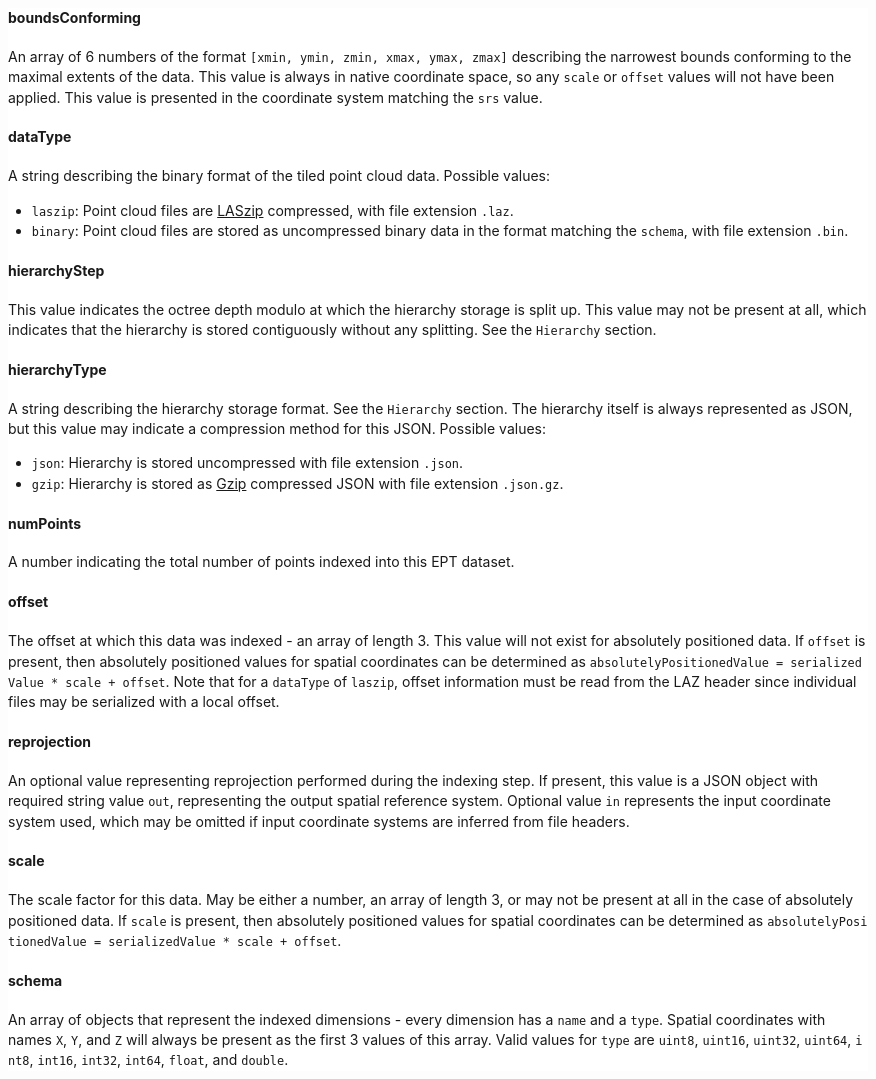 #### boundsConforming
An array of 6 numbers of the format `[xmin, ymin, zmin, xmax, ymax, zmax]` describing the narrowest bounds conforming to the maximal extents of the data.  This value is always in native coordinate space, so any `scale` or `offset` values will not have been applied.  This value is presented in the coordinate system matching the `srs` value.

#### dataType
A string describing the binary format of the tiled point cloud data.  Possible values:

- `laszip`: Point cloud files are [LASzip](https://laszip.org/) compressed, with file extension `.laz`.
- `binary`: Point cloud files are stored as uncompressed binary data in the format matching the `schema`, with file extension `.bin`.

#### hierarchyStep
This value indicates the octree depth modulo at which the hierarchy storage is split up.  This value may not be present at all, which indicates that the hierarchy is stored contiguously without any splitting.  See the `Hierarchy` section.

#### hierarchyType
A string describing the hierarchy storage format.  See the `Hierarchy` section.  The hierarchy itself is always represented as JSON, but this value may indicate a compression method for this JSON.  Possible values:

- `json`: Hierarchy is stored uncompressed with file extension `.json`.
- `gzip`: Hierarchy is stored as [Gzip](https://www.gnu.org/software/gzip/) compressed JSON with file extension `.json.gz`.

#### numPoints
A number indicating the total number of points indexed into this EPT dataset.

#### offset
The offset at which this data was indexed - an array of length 3.  This value will not exist for absolutely positioned data.  If `offset` is present, then absolutely positioned values for spatial coordinates can be determined as `absolutelyPositionedValue = serializedValue * scale + offset`.  Note that for a `dataType` of `laszip`, offset information must be read from the LAZ header since individual files may be serialized with a local offset.

#### reprojection
An optional value representing reprojection performed during the indexing step.  If present, this value is a JSON object with required string value `out`, representing the output spatial reference system.  Optional value `in` represents the input coordinate system used, which may be omitted if input coordinate systems are inferred from file headers.

#### scale
The scale factor for this data.  May be either a number, an array of length 3, or may not be present at all in the case of absolutely positioned data.  If `scale` is present, then absolutely positioned values for spatial coordinates can be determined as `absolutelyPositionedValue = serializedValue * scale + offset`.

#### schema
An array of objects that represent the indexed dimensions - every dimension has a `name` and a `type`.  Spatial coordinates with names `X`, `Y`, and `Z` will always be present as the first 3 values of this array.  Valid values for `type` are `uint8`, `uint16`, `uint32`, `uint64`, `int8`, `int16`, `int32`, `int64`, `float`, and `double`.
